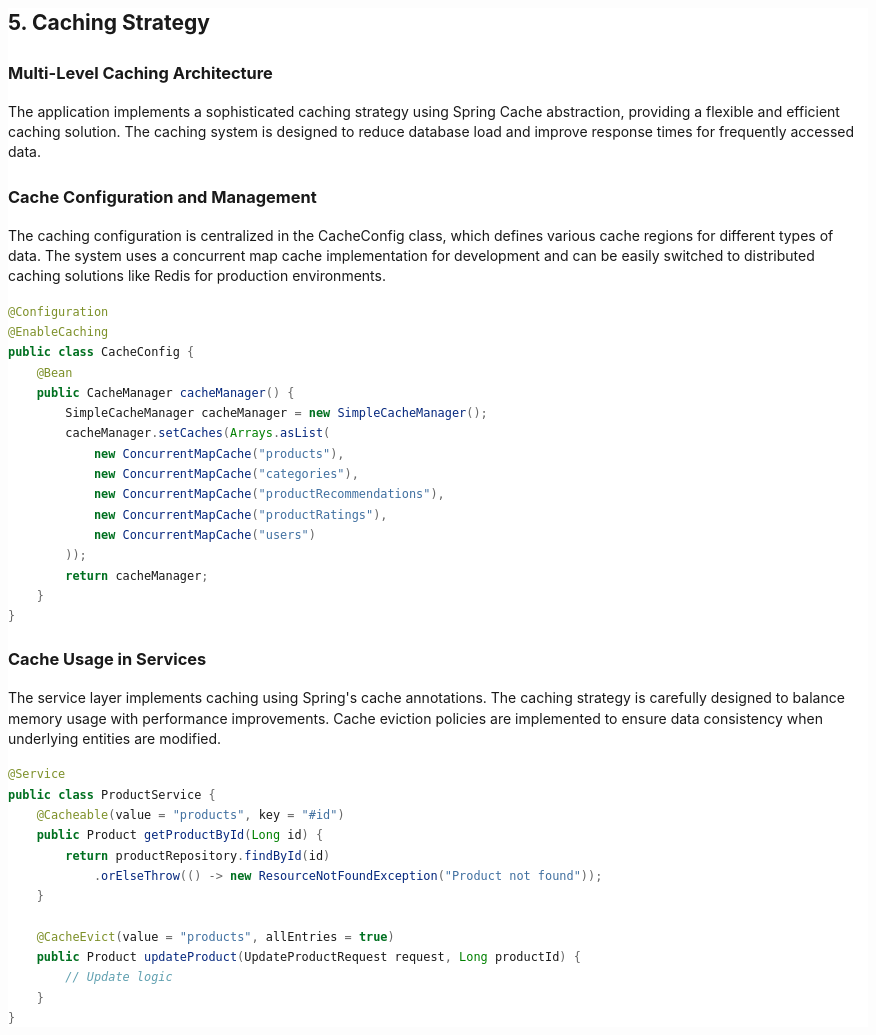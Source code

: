 ## 5. Caching Strategy

### Multi-Level Caching Architecture
The application implements a sophisticated caching strategy using Spring Cache abstraction, providing a flexible and efficient caching solution. The caching system is designed to reduce database load and improve response times for frequently accessed data.

### Cache Configuration and Management
The caching configuration is centralized in the CacheConfig class, which defines various cache regions for different types of data. The system uses a concurrent map cache implementation for development and can be easily switched to distributed caching solutions like Redis for production environments.

```java
@Configuration
@EnableCaching
public class CacheConfig {
    @Bean
    public CacheManager cacheManager() {
        SimpleCacheManager cacheManager = new SimpleCacheManager();
        cacheManager.setCaches(Arrays.asList(
            new ConcurrentMapCache("products"),
            new ConcurrentMapCache("categories"),
            new ConcurrentMapCache("productRecommendations"),
            new ConcurrentMapCache("productRatings"),
            new ConcurrentMapCache("users")
        ));
        return cacheManager;
    }
}
```

### Cache Usage in Services
The service layer implements caching using Spring's cache annotations. The caching strategy is carefully designed to balance memory usage with performance improvements. Cache eviction policies are implemented to ensure data consistency when underlying entities are modified.

```java
@Service
public class ProductService {
    @Cacheable(value = "products", key = "#id")
    public Product getProductById(Long id) {
        return productRepository.findById(id)
            .orElseThrow(() -> new ResourceNotFoundException("Product not found"));
    }
    
    @CacheEvict(value = "products", allEntries = true)
    public Product updateProduct(UpdateProductRequest request, Long productId) {
        // Update logic
    }
}
```
